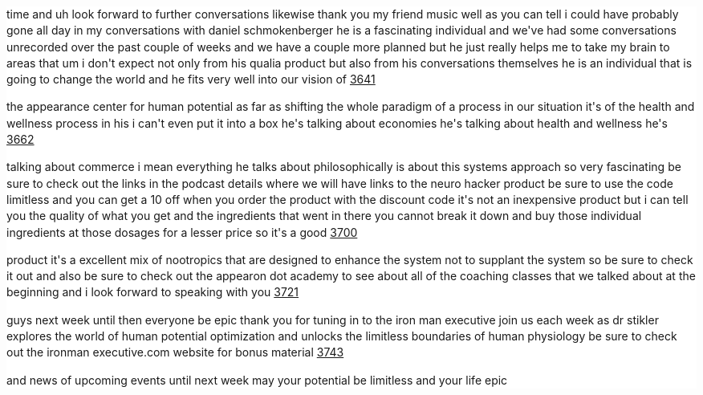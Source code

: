time and uh look forward to further conversations likewise thank you my friend music well as you can tell i could have probably gone all day in my conversations with daniel schmokenberger he is a fascinating individual and we've had some conversations unrecorded over the past couple of weeks and we have a couple more planned but he just really helps me to take my brain to areas that um i don't expect not only from his qualia product but also from his conversations themselves he is an individual that is going to change the world and he fits very well into our vision of [3641](https://www.youtube.com/watch?v=BIKDNStlnL4&t=3641.28s)

the appearance center for human potential as far as shifting the whole paradigm of a process in our situation it's of the health and wellness process in his i can't even put it into a box he's talking about economies he's talking about health and wellness he's [3662](https://www.youtube.com/watch?v=BIKDNStlnL4&t=3662.16s)

talking about commerce i mean everything he talks about philosophically is about this systems approach so very fascinating be sure to check out the links in the podcast details where we will have links to the neuro hacker product be sure to use the code limitless and you can get a 10 off when you order the product with the discount code it's not an inexpensive product but i can tell you the quality of what you get and the ingredients that went in there you cannot break it down and buy those individual ingredients at those dosages for a lesser price so it's a good [3700](https://www.youtube.com/watch?v=BIKDNStlnL4&t=3700.24s)

product it's a excellent mix of nootropics that are designed to enhance the system not to supplant the system so be sure to check it out and also be sure to check out the appearon dot academy to see about all of the coaching classes that we talked about at the beginning and i look forward to speaking with you [3721](https://www.youtube.com/watch?v=BIKDNStlnL4&t=3721.2s)

guys next week until then everyone be epic thank you for tuning in to the iron man executive join us each week as dr stikler explores the world of human potential optimization and unlocks the limitless boundaries of human physiology be sure to check out the ironman executive.com website for bonus material [3743](https://www.youtube.com/watch?v=BIKDNStlnL4&t=3743.48s)

and news of upcoming events until next week may your potential be limitless and your life epic